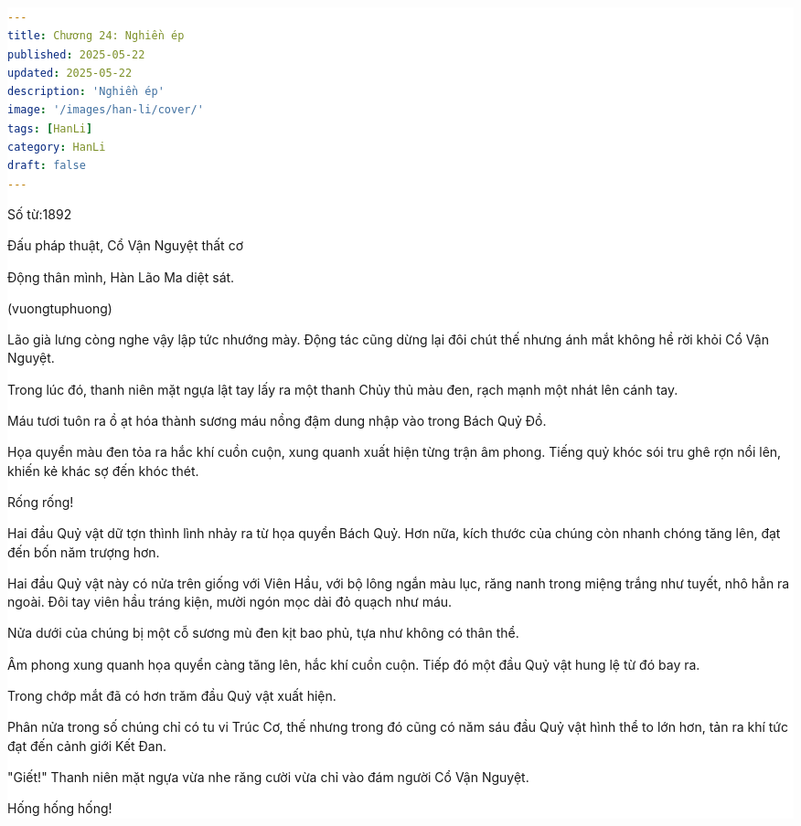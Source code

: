 ```yaml
---
title: Chương 24: Nghiền ép
published: 2025-05-22
updated: 2025-05-22
description: 'Nghiền ép'
image: '/images/han-li/cover/'
tags: [HanLi]
category: HanLi
draft: false
---
```


Số từ:1892  






Đấu pháp thuật, Cổ Vận Nguyệt thất cơ

Động thân mình, Hàn Lão Ma diệt sát.

(vuongtuphuong)





Lão già lưng còng nghe vậy lập tức nhướng mày. Động tác cũng dừng lại đôi chút thế nhưng ánh mắt không hề rời khỏi Cổ Vận Nguyệt.

Trong lúc đó, thanh niên mặt ngựa lật tay lấy ra một thanh Chủy thủ màu đen, rạch mạnh một nhát lên cánh tay.

Máu tươi tuôn ra ồ ạt hóa thành sương máu nồng đậm dung nhập vào trong Bách Quỷ Đồ.

Họa quyển màu đen tỏa ra hắc khí cuồn cuộn, xung quanh xuất hiện từng trận âm phong. Tiếng quỷ khóc sói tru ghê rợn nổi lên, khiến kẻ khác sợ đến khóc thét.

Rống rống!

Hai đầu Quỷ vật dữ tợn thình lình nhảy ra từ họa quyển Bách Quỷ. Hơn nữa, kích thước của chúng còn nhanh chóng tăng lên, đạt đến bốn năm trượng hơn.

Hai đầu Quỷ vật này có nửa trên giống với Viên Hầu, với bộ lông ngắn màu lục, răng nanh trong miệng trắng như tuyết, nhô hẳn ra ngoài. Đôi tay viên hầu tráng kiện, mười ngón mọc dài đỏ quạch như máu.

Nửa dưới của chúng bị một cỗ sương mù đen kịt bao phủ, tựa như không có thân thể.

Âm phong xung quanh họa quyển càng tăng lên, hắc khí cuồn cuộn. Tiếp đó một đầu Quỷ vật hung lệ từ đó bay ra.

Trong chớp mắt đã có hơn trăm đầu Quỷ vật xuất hiện.

Phân nửa trong số chúng chỉ có tu vi Trúc Cơ, thế nhưng trong đó cũng có năm sáu đầu Quỷ vật hình thể to lớn hơn, tản ra khí tức đạt đến cảnh giới Kết Đan.

"Giết!" Thanh niên mặt ngựa vừa nhe răng cười vừa chỉ vào đám người Cổ Vận Nguyệt.

Hống hống hống!
